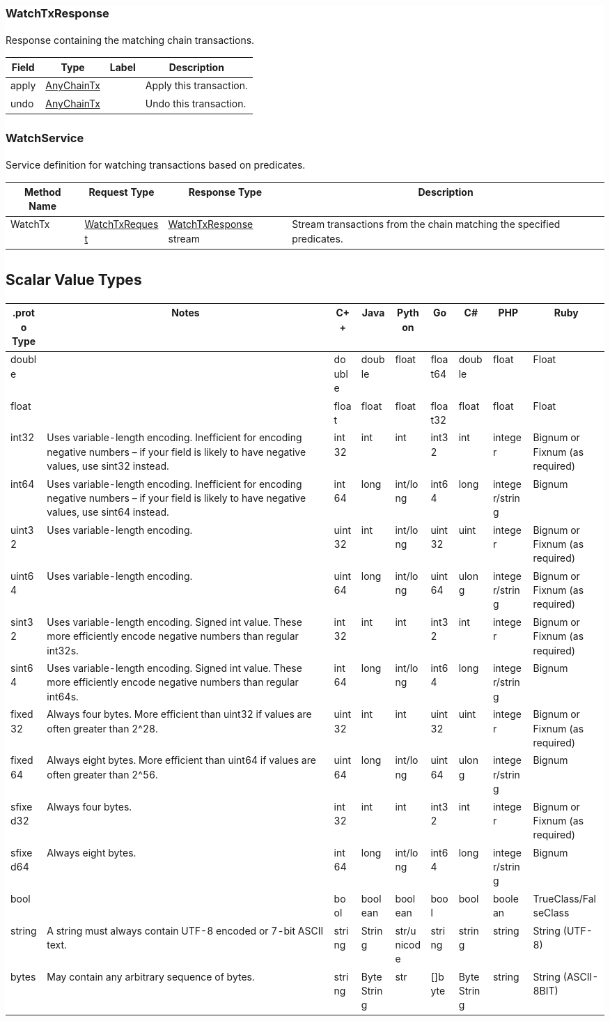 




<a name="utxorpc-v1alpha-watch-WatchTxResponse"></a>

### WatchTxResponse
Response containing the matching chain transactions.


| Field | Type | Label | Description |
| ----- | ---- | ----- | ----------- |
| apply | [AnyChainTx](#utxorpc-v1alpha-watch-AnyChainTx) |  | Apply this transaction. |
| undo | [AnyChainTx](#utxorpc-v1alpha-watch-AnyChainTx) |  | Undo this transaction. |





 

 

 


<a name="utxorpc-v1alpha-watch-WatchService"></a>

### WatchService
Service definition for watching transactions based on predicates.

| Method Name | Request Type | Response Type | Description |
| ----------- | ------------ | ------------- | ------------|
| WatchTx | [WatchTxRequest](#utxorpc-v1alpha-watch-WatchTxRequest) | [WatchTxResponse](#utxorpc-v1alpha-watch-WatchTxResponse) stream | Stream transactions from the chain matching the specified predicates. |

 



## Scalar Value Types

| .proto Type | Notes | C++ | Java | Python | Go | C# | PHP | Ruby |
| ----------- | ----- | --- | ---- | ------ | -- | -- | --- | ---- |
| <a name="double" /> double |  | double | double | float | float64 | double | float | Float |
| <a name="float" /> float |  | float | float | float | float32 | float | float | Float |
| <a name="int32" /> int32 | Uses variable-length encoding. Inefficient for encoding negative numbers – if your field is likely to have negative values, use sint32 instead. | int32 | int | int | int32 | int | integer | Bignum or Fixnum (as required) |
| <a name="int64" /> int64 | Uses variable-length encoding. Inefficient for encoding negative numbers – if your field is likely to have negative values, use sint64 instead. | int64 | long | int/long | int64 | long | integer/string | Bignum |
| <a name="uint32" /> uint32 | Uses variable-length encoding. | uint32 | int | int/long | uint32 | uint | integer | Bignum or Fixnum (as required) |
| <a name="uint64" /> uint64 | Uses variable-length encoding. | uint64 | long | int/long | uint64 | ulong | integer/string | Bignum or Fixnum (as required) |
| <a name="sint32" /> sint32 | Uses variable-length encoding. Signed int value. These more efficiently encode negative numbers than regular int32s. | int32 | int | int | int32 | int | integer | Bignum or Fixnum (as required) |
| <a name="sint64" /> sint64 | Uses variable-length encoding. Signed int value. These more efficiently encode negative numbers than regular int64s. | int64 | long | int/long | int64 | long | integer/string | Bignum |
| <a name="fixed32" /> fixed32 | Always four bytes. More efficient than uint32 if values are often greater than 2^28. | uint32 | int | int | uint32 | uint | integer | Bignum or Fixnum (as required) |
| <a name="fixed64" /> fixed64 | Always eight bytes. More efficient than uint64 if values are often greater than 2^56. | uint64 | long | int/long | uint64 | ulong | integer/string | Bignum |
| <a name="sfixed32" /> sfixed32 | Always four bytes. | int32 | int | int | int32 | int | integer | Bignum or Fixnum (as required) |
| <a name="sfixed64" /> sfixed64 | Always eight bytes. | int64 | long | int/long | int64 | long | integer/string | Bignum |
| <a name="bool" /> bool |  | bool | boolean | boolean | bool | bool | boolean | TrueClass/FalseClass |
| <a name="string" /> string | A string must always contain UTF-8 encoded or 7-bit ASCII text. | string | String | str/unicode | string | string | string | String (UTF-8) |
| <a name="bytes" /> bytes | May contain any arbitrary sequence of bytes. | string | ByteString | str | []byte | ByteString | string | String (ASCII-8BIT) |

